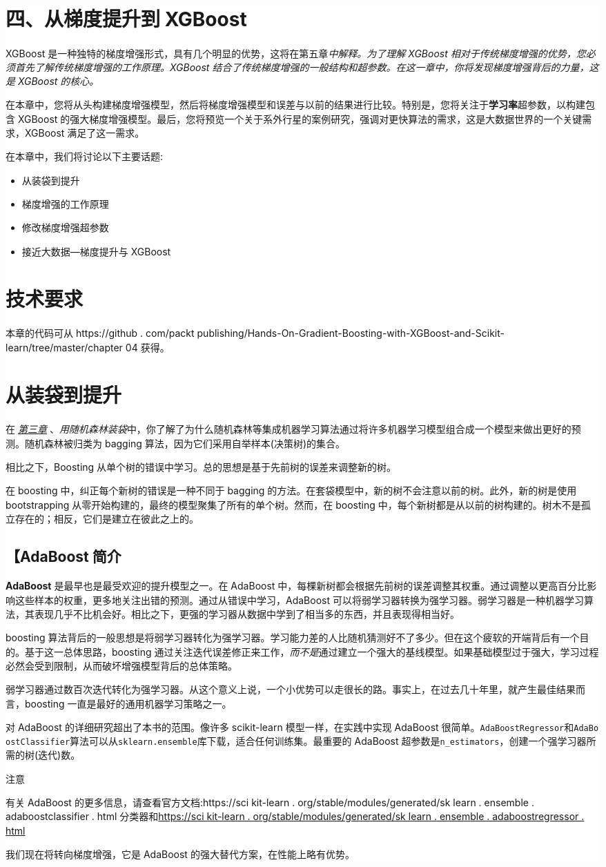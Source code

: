 

# 四、从梯度提升到 XGBoost

XGBoost 是一种独特的梯度增强形式，具有几个明显的优势，这将在第五章*中解释。为了理解 XGBoost 相对于传统梯度增强的优势，您必须首先了解传统梯度增强的工作原理。XGBoost 结合了传统梯度增强的一般结构和超参数。在这一章中，你将发现梯度增强背后的力量，这是 XGBoost 的核心。*

在本章中，您将从头构建梯度增强模型，然后将梯度增强模型和误差与以前的结果进行比较。特别是，您将关注于**学习率**超参数，以构建包含 XGBoost 的强大梯度增强模型。最后，您将预览一个关于系外行星的案例研究，强调对更快算法的需求，这是大数据世界的一个关键需求，XGBoost 满足了这一需求。

在本章中，我们将讨论以下主要话题:

*   从装袋到提升

*   梯度增强的工作原理

*   修改梯度增强超参数

*   接近大数据—梯度提升与 XGBoost

# 技术要求

本章的代码可从 https://github . com/packt publishing/Hands-On-Gradient-Boosting-with-XGBoost-and-Scikit-learn/tree/master/chapter 04 获得。

# 从装袋到提升

在 [*第三章*](B15551_03_Final_NM_ePUB.xhtml#_idTextAnchor070) 、*用随机森林装袋*中，你了解了为什么随机森林等集成机器学习算法通过将许多机器学习模型组合成一个模型来做出更好的预测。随机森林被归类为 bagging 算法，因为它们采用自举样本(决策树)的集合。

相比之下，Boosting 从单个树的错误中学习。总的思想是基于先前树的误差来调整新的树。

在 boosting 中，纠正每个新树的错误是一种不同于 bagging 的方法。在套袋模型中，新的树不会注意以前的树。此外，新的树是使用 bootstrapping 从零开始构建的，最终的模型聚集了所有的单个树。然而，在 boosting 中，每个新树都是从以前的树构建的。树木不是孤立存在的；相反，它们是建立在彼此之上的。

## 【AdaBoost 简介

**AdaBoost** 是最早也是最受欢迎的提升模型之一。在 AdaBoost 中，每棵新树都会根据先前树的误差调整其权重。通过调整以更高百分比影响这些样本的权重，更多地关注出错的预测。通过从错误中学习，AdaBoost 可以将弱学习器转换为强学习器。弱学习器是一种机器学习算法，其表现几乎不比机会好。相比之下，更强的学习器从数据中学到了相当多的东西，并且表现得相当好。

boosting 算法背后的一般思想是将弱学习器转化为强学习器。学习能力差的人比随机猜测好不了多少。但在这个疲软的开端背后有一个目的。基于这一总体思路，boosting 通过关注迭代误差修正来工作，*而不是*通过建立一个强大的基线模型。如果基础模型过于强大，学习过程必然会受到限制，从而破坏增强模型背后的总体策略。

弱学习器通过数百次迭代转化为强学习器。从这个意义上说，一个小优势可以走很长的路。事实上，在过去几十年里，就产生最佳结果而言，boosting 一直是最好的通用机器学习策略之一。

对 AdaBoost 的详细研究超出了本书的范围。像许多 scikit-learn 模型一样，在实践中实现 AdaBoost 很简单。`AdaBoostRegressor`和`AdaBoostClassifier`算法可以从`sklearn.ensemble`库下载，适合任何训练集。最重要的 AdaBoost 超参数是`n_estimators`，创建一个强学习器所需的树(迭代)数。

注意

有关 AdaBoost 的更多信息，请查看官方文档:https://sci kit-learn . org/stable/modules/generated/sk learn . ensemble . adaboostclassifier . html 分类器和[https://sci kit-learn . org/stable/modules/generated/sk learn . ensemble . adaboostregressor . html](https://scikit-learn.org/stable/modules/generated/sklearn.ensemble.AdaBoostRegressor.html)

我们现在将转向梯度增强，它是 AdaBoost 的强大替代方案，在性能上略有优势。
